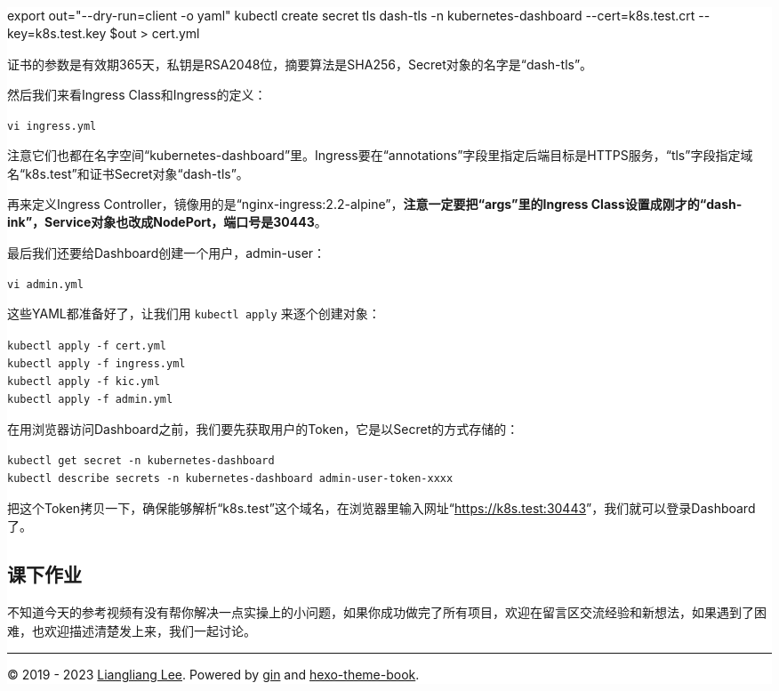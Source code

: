 export out="--dry-run=client -o yaml"
kubectl create secret tls dash-tls -n kubernetes-dashboard --cert=k8s.test.crt --key=k8s.test.key $out &gt; cert.yml
</code></pre>
<p>证书的参数是有效期365天，私钥是RSA2048位，摘要算法是SHA256，Secret对象的名字是“dash-tls”。</p>
<p>然后我们来看Ingress Class和Ingress的定义：</p>
<pre><code>vi ingress.yml
</code></pre>
<p>注意它们也都在名字空间“kubernetes-dashboard”里。Ingress要在“annotations”字段里指定后端目标是HTTPS服务，“tls”字段指定域名“k8s.test”和证书Secret对象“dash-tls”。</p>
<p>再来定义Ingress Controller，镜像用的是“nginx-ingress:2.2-alpine”，<strong>注意一定要把“args”里的Ingress Class设置成刚才的“dash-ink”，Service对象也改成NodePort，端口号是30443</strong>。</p>
<p>最后我们还要给Dashboard创建一个用户，admin-user：</p>
<pre><code>vi admin.yml
</code></pre>
<p>这些YAML都准备好了，让我们用 <code>kubectl apply</code> 来逐个创建对象：</p>
<pre><code>kubectl apply -f cert.yml
kubectl apply -f ingress.yml
kubectl apply -f kic.yml
kubectl apply -f admin.yml
</code></pre>
<p>在用浏览器访问Dashboard之前，我们要先获取用户的Token，它是以Secret的方式存储的：</p>
<pre><code>kubectl get secret -n kubernetes-dashboard
kubectl describe secrets -n kubernetes-dashboard admin-user-token-xxxx
</code></pre>
<p>把这个Token拷贝一下，确保能够解析“k8s.test”这个域名，在浏览器里输入网址“<a href="https://k8s.test:30443" target="_blank">https://k8s.test:30443</a>”，我们就可以登录Dashboard了。</p>
<h2 id="课下作业">课下作业</h2>
<p>不知道今天的参考视频有没有帮你解决一点实操上的小问题，如果你成功做完了所有项目，欢迎在留言区交流经验和新想法，如果遇到了困难，也欢迎描述清楚发上来，我们一起讨论。</p>
</div>
</div>
<div>
<div id="prePage" style="float: left">
</div>
<div id="nextPage" style="float: right">
</div>
</div>
</div>
</div>
</div>
<div class="copyright">
<hr>
<p>© 2019 - 2023 <a href="/cdn-cgi/l/email-protection#573b3b3b6e636666676017303a363e3b7934383a" target="_blank">Liangliang Lee</a>.
                    Powered by <a href="https://github.com/gin-gonic/gin" target="_blank">gin</a> and <a href="https://github.com/kaiiiz/hexo-theme-book" target="_blank">hexo-theme-book</a>.</p>
</hr></div>
</div>
<a class="off-canvas-overlay" onclick="hide_canvas()"></a>
</div>
<script>(function(){function c(){var b=a.contentDocument||a.contentWindow.document;if(b){var d=b.createElement('script');d.innerHTML="window.__CF$cv$params={r:'8f0b2d62bb6684cf',t:'MTczMzk3OTkwNC4wMDAwMDA='};var a=document.createElement('script');a.nonce='';a.src='/cdn-cgi/challenge-platform/scripts/jsd/main.js';document.getElementsByTagName('head')[0].appendChild(a);";b.getElementsByTagName('head')[0].appendChild(d)}}if(document.body){var a=document.createElement('iframe');a.height=1;a.width=1;a.style.position='absolute';a.style.top=0;a.style.left=0;a.style.border='none';a.style.visibility='hidden';document.body.appendChild(a);if('loading'!==document.readyState)c();else if(window.addEventListener)document.addEventListener('DOMContentLoaded',c);else{var e=document.onreadystatechange||function(){};document.onreadystatechange=function(b){e(b);'loading'!==document.readyState&&(document.onreadystatechange=e,c())}}}})();</script></body>

<script src="/static/index.js"></script>
</head></html>